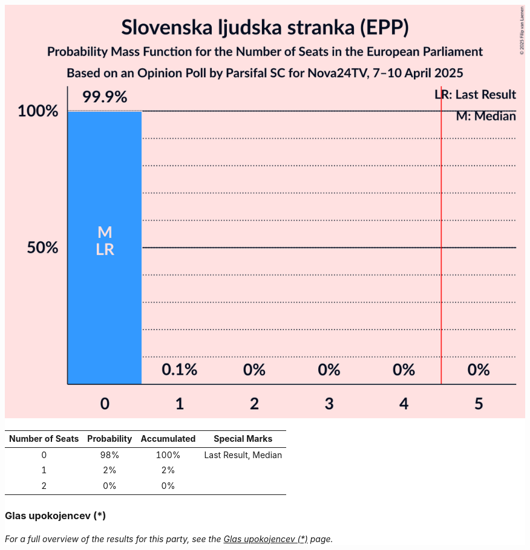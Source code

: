 ![Graph with seats probability mass function not yet produced](2025-04-10-ParsifalSC-seats-pmf-slovenskaljudskastrankaepp.png "Seats Probability Mass Function")

| Number of Seats | Probability | Accumulated | Special Marks |
|:---------------:|:-----------:|:-----------:|:-------------:|
| 0 | 98% | 100% | Last Result, Median |
| 1 | 2% | 2% |  |
| 2 | 0% | 0% |  |

### Glas upokojencev (*)

*For a full overview of the results for this party, see the [Glas upokojencev (*)](party-glasupokojencev.html) page.*
